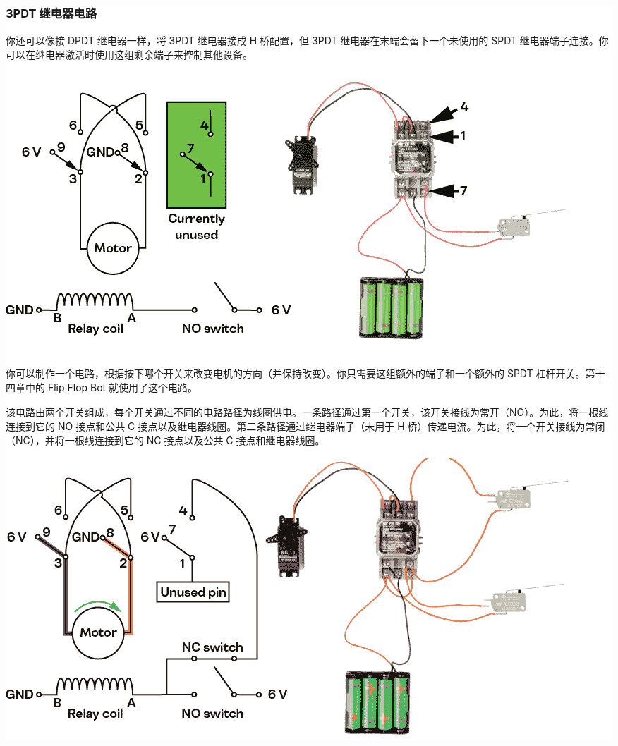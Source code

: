 ### 3PDT 继电器电路

你还可以像接 DPDT 继电器一样，将 3PDT 继电器接成 H 桥配置，但 3PDT 继电器在末端会留下一个未使用的 SPDT 继电器端子连接。你可以在继电器激活时使用这组剩余端子来控制其他设备。

![fb01011](img/fb01011.png)

你可以制作一个电路，根据按下哪个开关来改变电机的方向（并保持改变）。你只需要这组额外的端子和一个额外的 SPDT 杠杆开关。第十四章中的 Flip Flop Bot 就使用了这个电路。

该电路由两个开关组成，每个开关通过不同的电路路径为线圈供电。一条路径通过第一个开关，该开关接线为常开（NO）。为此，将一根线连接到它的 NO 接点和公共 C 接点以及继电器线圈。第二条路径通过继电器端子（未用于 H 桥）传递电流。为此，将一个开关接线为常闭（NC），并将一根线连接到它的 NC 接点以及公共 C 接点和继电器线圈。

![fb01012](img/fb01012.png)

